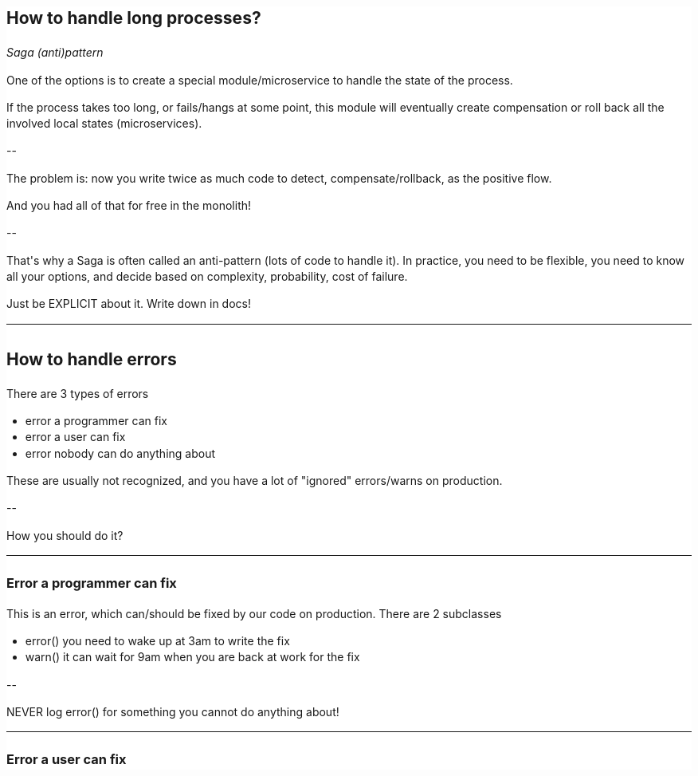 ## How to handle long processes?

*Saga (anti)pattern*

One of the options is to create a special module/microservice to handle the state of the process.

If the process takes too long, or fails/hangs at some point, this module will eventually create compensation or roll back all the involved local states (microservices).

--

The problem is: now you write twice as much code to detect, compensate/rollback, as the positive flow.

And you had all of that for free in the monolith!

--

That's why a Saga is often called an anti-pattern (lots of code to handle it). In practice, you need to be flexible, you need to know all your options, and decide based on complexity, probability, cost of failure.

Just be EXPLICIT about it. Write down in docs!

---

## How to handle errors

There are 3 types of errors

- error a programmer can fix
- error a user can fix
- error nobody can do anything about

These are usually not recognized, and you have a lot of "ignored"
errors/warns on production.

--

How you should do it?

---

### Error a programmer can fix

This is an error, which can/should be fixed by our code on production. There are 2 subclasses

- error() you need to wake up at 3am to write the fix
- warn() it can wait for 9am when you are back at work for the fix

--

NEVER log error() for something you cannot do anything about!

---

### Error a user can fix
